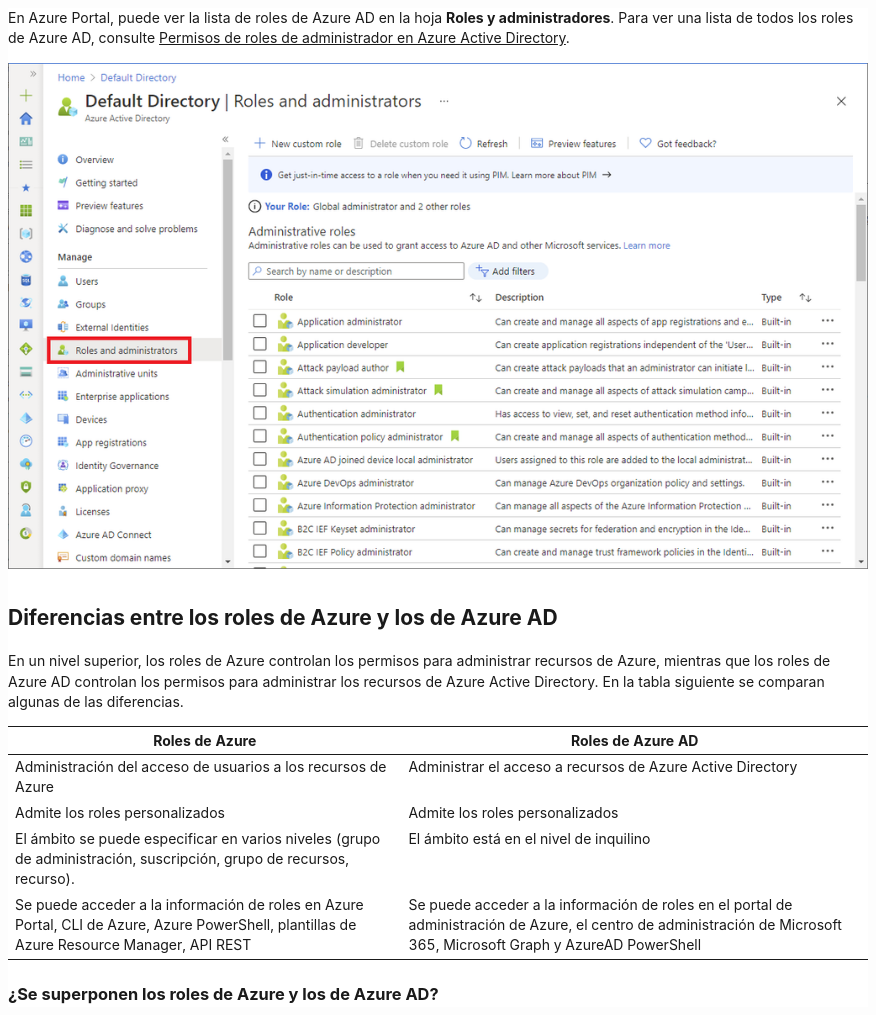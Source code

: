 En Azure Portal, puede ver la lista de roles de Azure AD en la hoja **Roles y administradores**. Para ver una lista de todos los roles de Azure AD, consulte [Permisos de roles de administrador en Azure Active Directory](../active-directory/users-groups-roles/directory-assign-admin-roles.md).

![Roles de Azure AD en Azure Portal](./media/rbac-and-directory-admin-roles/directory-admin-roles.png)

## <a name="differences-between-azure-roles-and-azure-ad-roles"></a>Diferencias entre los roles de Azure y los de Azure AD

En un nivel superior, los roles de Azure controlan los permisos para administrar recursos de Azure, mientras que los roles de Azure AD controlan los permisos para administrar los recursos de Azure Active Directory. En la tabla siguiente se comparan algunas de las diferencias.

| Roles de Azure | Roles de Azure AD |
| --- | --- |
| Administración del acceso de usuarios a los recursos de Azure | Administrar el acceso a recursos de Azure Active Directory |
| Admite los roles personalizados | Admite los roles personalizados |
| El ámbito se puede especificar en varios niveles (grupo de administración, suscripción, grupo de recursos, recurso). | El ámbito está en el nivel de inquilino |
| Se puede acceder a la información de roles en Azure Portal, CLI de Azure, Azure PowerShell, plantillas de Azure Resource Manager, API REST | Se puede acceder a la información de roles en el portal de administración de Azure, el centro de administración de Microsoft 365, Microsoft Graph y AzureAD PowerShell |

### <a name="do-azure-roles-and-azure-ad-roles-overlap"></a>¿Se superponen los roles de Azure y los de Azure AD?
